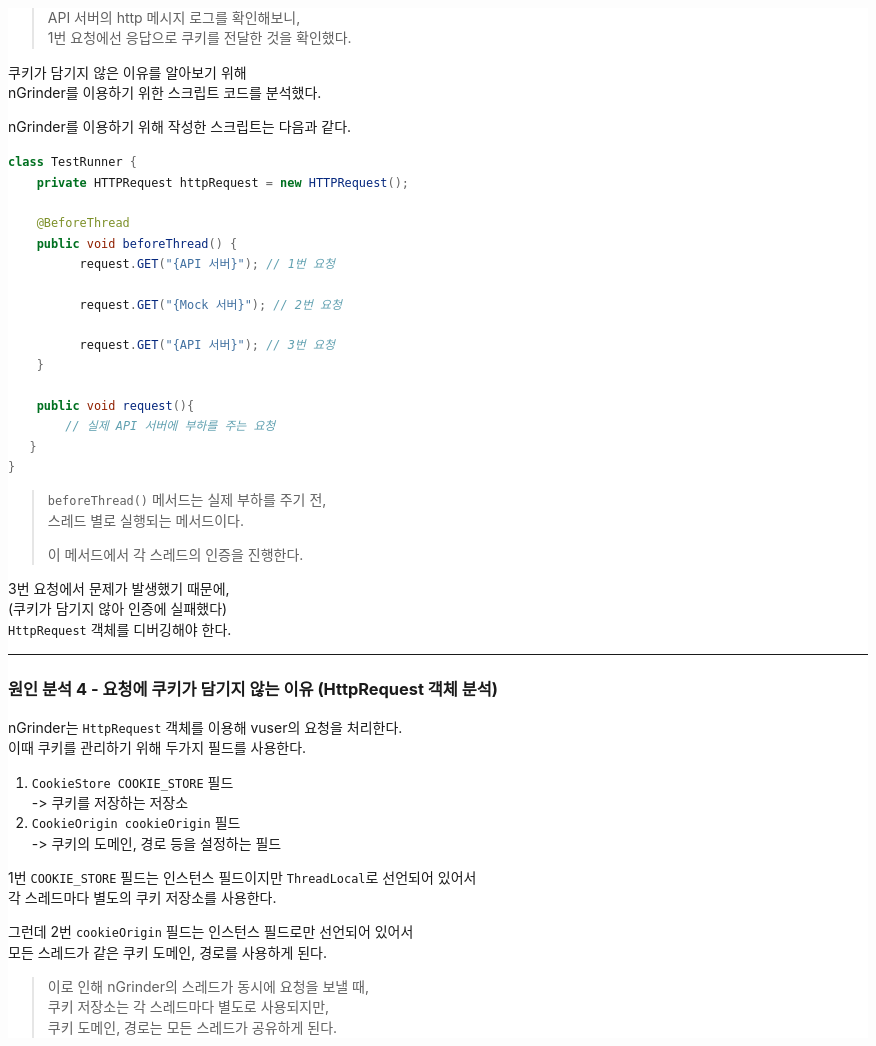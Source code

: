 > API 서버의 http 메시지 로그를 확인해보니,  
> 1번 요청에선 응답으로 쿠키를 전달한 것을 확인했다.

쿠키가 담기지 않은 이유를 알아보기 위해  
nGrinder를 이용하기 위한 스크립트 코드를 분석했다.

nGrinder를 이용하기 위해 작성한 스크립트는 다음과 같다.
```java
class TestRunner {
    private HTTPRequest httpRequest = new HTTPRequest();
    
    @BeforeThread
    public void beforeThread() {
          request.GET("{API 서버}"); // 1번 요청
          
          request.GET("{Mock 서버}"); // 2번 요청
        
          request.GET("{API 서버}"); // 3번 요청
    }
    
    public void request(){
        // 실제 API 서버에 부하를 주는 요청
   }
}
```

> `beforeThread()` 메서드는 실제 부하를 주기 전,  
> 스레드 별로 실행되는 메서드이다.
> 
> 이 메서드에서 각 스레드의 인증을 진행한다.

3번 요청에서 문제가 발생했기 때문에,  
(쿠키가 담기지 않아 인증에 실패했다)  
`HttpRequest` 객체를 디버깅해야 한다.

---

### 원인 분석 4 - 요청에 쿠키가 담기지 않는 이유 (HttpRequest 객체 분석)

nGrinder는 `HttpRequest` 객체를 이용해 vuser의 요청을 처리한다.  
이때 쿠키를 관리하기 위해 두가지 필드를 사용한다.
1. `CookieStore COOKIE_STORE` 필드  
   -> 쿠키를 저장하는 저장소
2. `CookieOrigin cookieOrigin` 필드  
   -> 쿠키의 도메인, 경로 등을 설정하는 필드

1번 `COOKIE_STORE` 필드는 인스턴스 필드이지만 `ThreadLocal`로 선언되어 있어서  
각 스레드마다 별도의 쿠키 저장소를 사용한다.

그런데 2번 `cookieOrigin` 필드는 인스턴스 필드로만 선언되어 있어서  
모든 스레드가 같은 쿠키 도메인, 경로를 사용하게 된다.

> 이로 인해 nGrinder의 스레드가 동시에 요청을 보낼 때,  
> 쿠키 저장소는 각 스레드마다 별도로 사용되지만,  
> 쿠키 도메인, 경로는 모든 스레드가 공유하게 된다.
